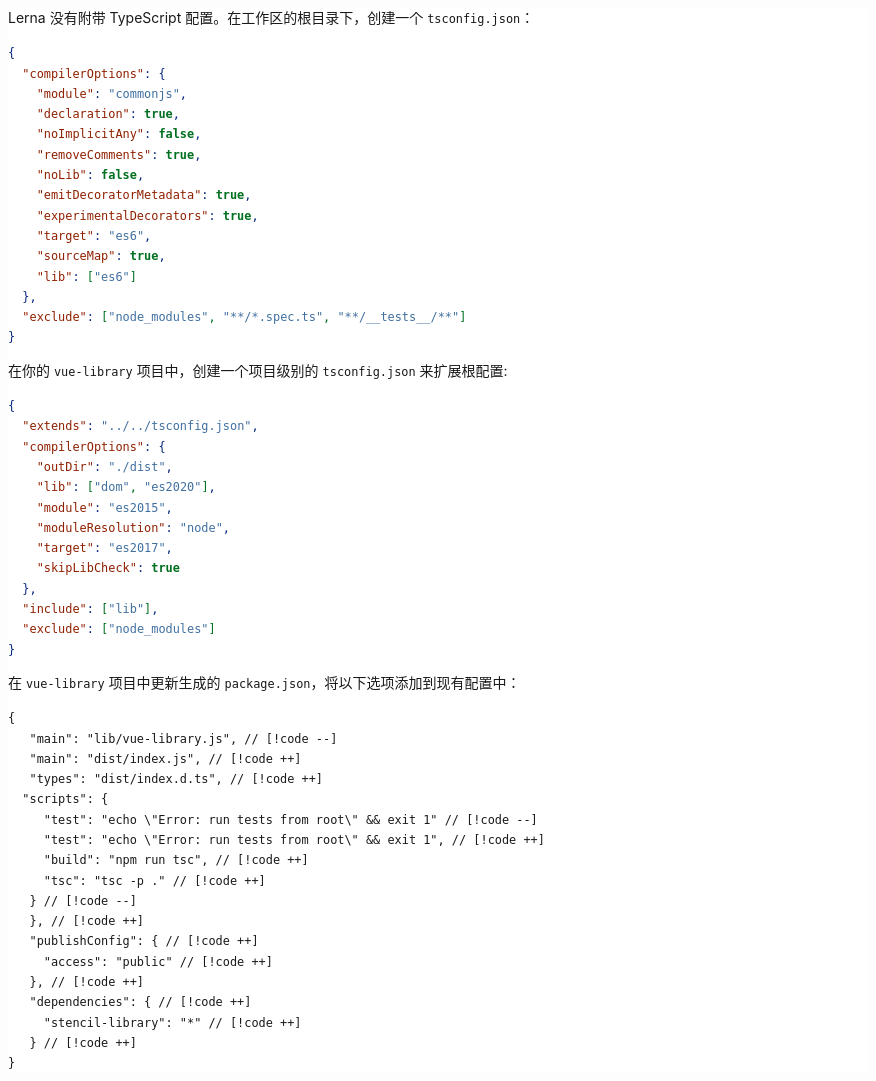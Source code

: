 Lerna 没有附带 TypeScript 配置。在工作区的根目录下，创建一个 `tsconfig.json`：

```json
{
  "compilerOptions": {
    "module": "commonjs",
    "declaration": true,
    "noImplicitAny": false,
    "removeComments": true,
    "noLib": false,
    "emitDecoratorMetadata": true,
    "experimentalDecorators": true,
    "target": "es6",
    "sourceMap": true,
    "lib": ["es6"]
  },
  "exclude": ["node_modules", "**/*.spec.ts", "**/__tests__/**"]
}
```

在你的 `vue-library` 项目中，创建一个项目级别的 `tsconfig.json` 来扩展根配置:

```json
{
  "extends": "../../tsconfig.json",
  "compilerOptions": {
    "outDir": "./dist",
    "lib": ["dom", "es2020"],
    "module": "es2015",
    "moduleResolution": "node",
    "target": "es2017",
    "skipLibCheck": true
  },
  "include": ["lib"],
  "exclude": ["node_modules"]
}
```

在 `vue-library` 项目中更新生成的 `package.json`，将以下选项添加到现有配置中：

```diff
{
   "main": "lib/vue-library.js", // [!code --]
   "main": "dist/index.js", // [!code ++]
   "types": "dist/index.d.ts", // [!code ++]
  "scripts": {
     "test": "echo \"Error: run tests from root\" && exit 1" // [!code --]
     "test": "echo \"Error: run tests from root\" && exit 1", // [!code ++]
     "build": "npm run tsc", // [!code ++]
     "tsc": "tsc -p ." // [!code ++]
   } // [!code --]
   }, // [!code ++]
   "publishConfig": { // [!code ++]
     "access": "public" // [!code ++]
   }, // [!code ++]
   "dependencies": { // [!code ++]
     "stencil-library": "*" // [!code ++]
   } // [!code ++]
}
```
